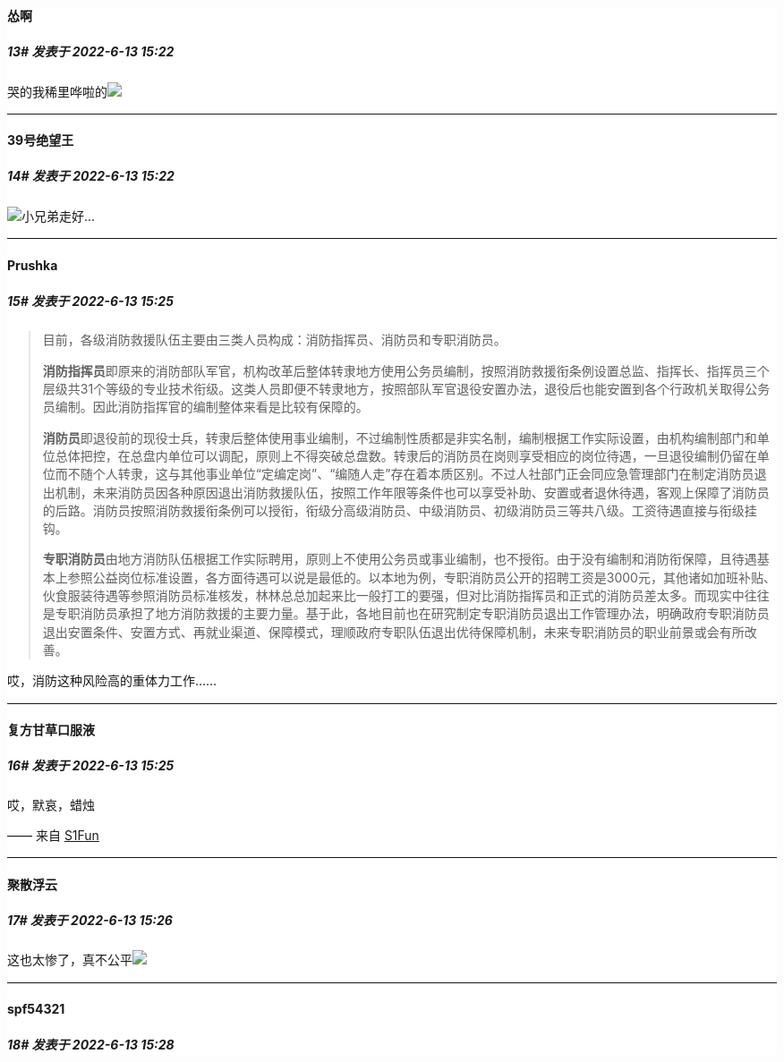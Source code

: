 ####  怂啊  
##### 13#       发表于 2022-6-13 15:22

哭的我稀里哗啦的<img src="https://static.saraba1st.com/image/smiley/face2017/140.png" referrerpolicy="no-referrer">

*****

####  39号绝望王  
##### 14#       发表于 2022-6-13 15:22

<img src="https://static.saraba1st.com/image/smiley/face2017/135.png" referrerpolicy="no-referrer">小兄弟走好...

*****

####  Prushka  
##### 15#       发表于 2022-6-13 15:25

<blockquote>目前，各级消防救援队伍主要由三类人员构成：消防指挥员、消防员和专职消防员。

<strong>消防指挥员</strong>即原来的消防部队军官，机构改革后整体转隶地方使用公务员编制，按照消防救援衔条例设置总监、指挥长、指挥员三个层级共31个等级的专业技术衔级。这类人员即便不转隶地方，按照部队军官退役安置办法，退役后也能安置到各个行政机关取得公务员编制。因此消防指挥官的编制整体来看是比较有保障的。

<strong>消防员</strong>即退役前的现役士兵，转隶后整体使用事业编制，不过编制性质都是非实名制，编制根据工作实际设置，由机构编制部门和单位总体把控，在总盘内单位可以调配，原则上不得突破总盘数。转隶后的消防员在岗则享受相应的岗位待遇，一旦退役编制仍留在单位而不随个人转隶，这与其他事业单位“定编定岗”、“编随人走”存在着本质区别。不过人社部门正会同应急管理部门在制定消防员退出机制，未来消防员因各种原因退出消防救援队伍，按照工作年限等条件也可以享受补助、安置或者退休待遇，客观上保障了消防员的后路。消防员按照消防救援衔条例可以授衔，衔级分高级消防员、中级消防员、初级消防员三等共八级。工资待遇直接与衔级挂钩。

<strong>专职消防员</strong>由地方消防队伍根据工作实际聘用，原则上不使用公务员或事业编制，也不授衔。由于没有编制和消防衔保障，且待遇基本上参照公益岗位标准设置，各方面待遇可以说是最低的。以本地为例，专职消防员公开的招聘工资是3000元，其他诸如加班补贴、伙食服装待遇等参照消防员标准核发，林林总总加起来比一般打工的要强，但对比消防指挥员和正式的消防员差太多。而现实中往往是专职消防员承担了地方消防救援的主要力量。基于此，各地目前也在研究制定专职消防员退出工作管理办法，明确政府专职消防员退出安置条件、安置方式、再就业渠道、保障模式，理顺政府专职队伍退出优待保障机制，未来专职消防员的职业前景或会有所改善。</blockquote>

哎，消防这种风险高的重体力工作……

*****

####  复方甘草口服液  
##### 16#       发表于 2022-6-13 15:25

哎，默哀，蜡烛

—— 来自 [S1Fun](https://s1fun.koalcat.com)

*****

####  聚散浮云  
##### 17#       发表于 2022-6-13 15:26

这也太惨了，真不公平<img src="https://static.saraba1st.com/image/smiley/face2017/169.gif" referrerpolicy="no-referrer">

*****

####  spf54321  
##### 18#       发表于 2022-6-13 15:28
